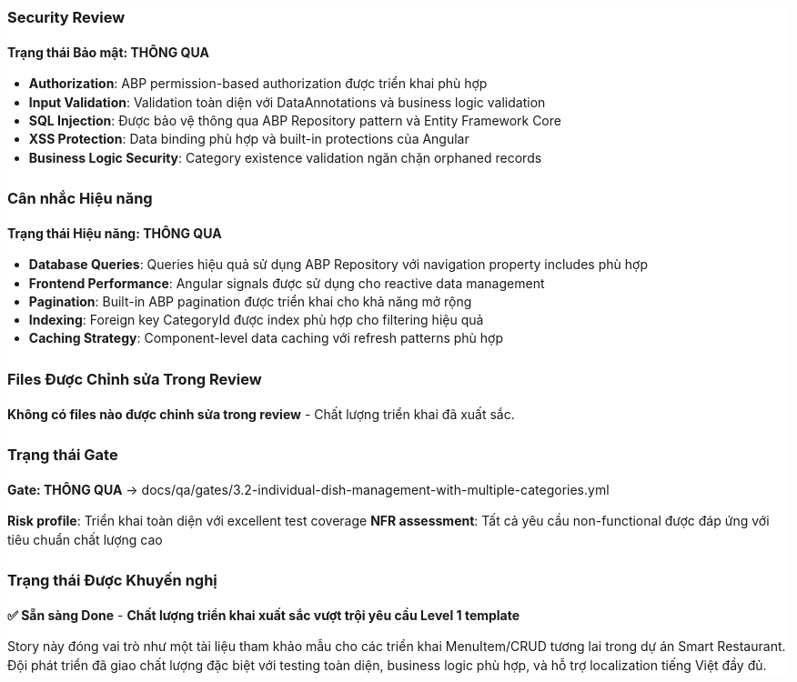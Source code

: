 ### Security Review

**Trạng thái Bảo mật: THÔNG QUA**

- **Authorization**: ABP permission-based authorization được triển khai phù hợp
- **Input Validation**: Validation toàn diện với DataAnnotations và business logic validation
- **SQL Injection**: Được bảo vệ thông qua ABP Repository pattern và Entity Framework Core
- **XSS Protection**: Data binding phù hợp và built-in protections của Angular
- **Business Logic Security**: Category existence validation ngăn chặn orphaned records

### Cân nhắc Hiệu năng

**Trạng thái Hiệu năng: THÔNG QUA**

- **Database Queries**: Queries hiệu quả sử dụng ABP Repository với navigation property includes phù hợp
- **Frontend Performance**: Angular signals được sử dụng cho reactive data management
- **Pagination**: Built-in ABP pagination được triển khai cho khả năng mở rộng
- **Indexing**: Foreign key CategoryId được index phù hợp cho filtering hiệu quả
- **Caching Strategy**: Component-level data caching với refresh patterns phù hợp

### Files Được Chỉnh sửa Trong Review

**Không có files nào được chỉnh sửa trong review** - Chất lượng triển khai đã xuất sắc.

### Trạng thái Gate

**Gate: THÔNG QUA** → docs/qa/gates/3.2-individual-dish-management-with-multiple-categories.yml

**Risk profile**: Triển khai toàn diện với excellent test coverage
**NFR assessment**: Tất cả yêu cầu non-functional được đáp ứng với tiêu chuẩn chất lượng cao

### Trạng thái Được Khuyến nghị

**✅ Sẵn sàng Done** - **Chất lượng triển khai xuất sắc vượt trội yêu cầu Level 1 template**

Story này đóng vai trò như một tài liệu tham khảo mẫu cho các triển khai MenuItem/CRUD tương lai trong dự án Smart Restaurant. Đội phát triển đã giao chất lượng đặc biệt với testing toàn diện, business logic phù hợp, và hỗ trợ localization tiếng Việt đầy đủ.